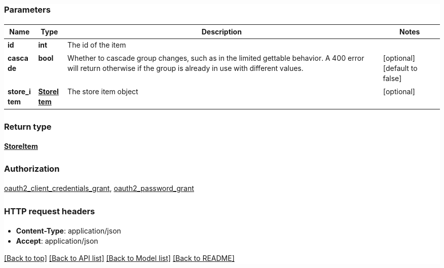 ### Parameters

Name | Type | Description  | Notes
------------- | ------------- | ------------- | -------------
 **id** | **int**| The id of the item | 
 **cascade** | **bool**| Whether to cascade group changes, such as in the limited gettable behavior. A 400 error will return otherwise if the group is already in use with different values. | [optional] [default to false]
 **store_item** | [**StoreItem**](StoreItem.md)| The store item object | [optional] 

### Return type

[**StoreItem**](StoreItem.md)

### Authorization

[oauth2_client_credentials_grant](../README.md#oauth2_client_credentials_grant), [oauth2_password_grant](../README.md#oauth2_password_grant)

### HTTP request headers

 - **Content-Type**: application/json
 - **Accept**: application/json

[[Back to top]](#) [[Back to API list]](../README.md#documentation-for-api-endpoints) [[Back to Model list]](../README.md#documentation-for-models) [[Back to README]](../README.md)

